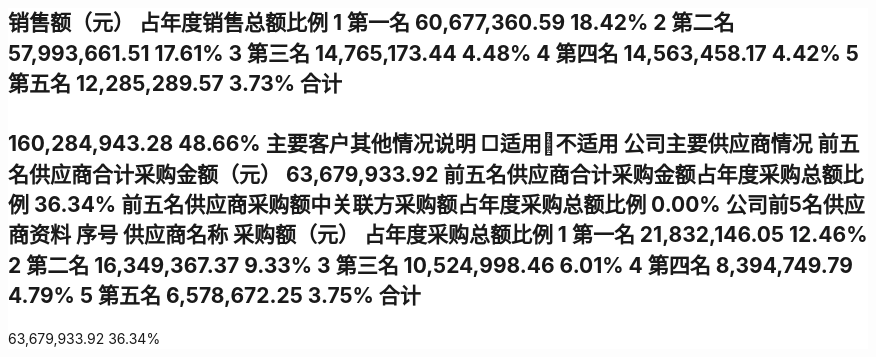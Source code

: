 销售额（元）
占年度销售总额比例
1
第一名
60,677,360.59
18.42%
2
第二名
57,993,661.51
17.61%
3
第三名
14,765,173.44
4.48%
4
第四名
14,563,458.17
4.42%
5
第五名
12,285,289.57
3.73%
合计
--
160,284,943.28
48.66%
主要客户其他情况说明
□适用不适用
公司主要供应商情况
前五名供应商合计采购金额（元）
63,679,933.92
前五名供应商合计采购金额占年度采购总额比例
36.34%
前五名供应商采购额中关联方采购额占年度采购总额比例
0.00%
公司前5名供应商资料
序号
供应商名称
采购额（元）
占年度采购总额比例
1
第一名
21,832,146.05
12.46%
2
第二名
16,349,367.37
9.33%
3
第三名
10,524,998.46
6.01%
4
第四名
8,394,749.79
4.79%
5
第五名
6,578,672.25
3.75%
合计
--
63,679,933.92
36.34%
